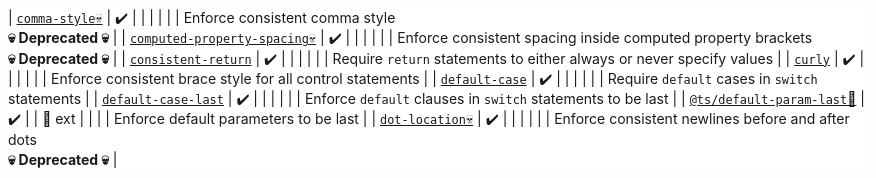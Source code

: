 | [`comma-style`💀](https://eslint.org/docs/latest/rules/comma-style)                                                                         |  ✔️       |           |        |        |           |          | Enforce consistent comma style<br/>**💀 Deprecated 💀**                                                                                                                                                                                                                                                                                                                                                                                                                                                                   |
| [`computed-property-spacing`💀](https://eslint.org/docs/latest/rules/computed-property-spacing)                                             |  ✔️       |           |        |        |           |          | Enforce consistent spacing inside computed property brackets<br/>**💀 Deprecated 💀**                                                                                                                                                                                                                                                                                                                                                                                                                                     |
| [`consistent-return`](https://eslint.org/docs/latest/rules/consistent-return)                                                               |  ✔️       |           |        |        |           |          | Require `return` statements to either always or never specify values                                                                                                                                                                                                                                                                                                                                                                                                                                                      |
| [`curly`](https://eslint.org/docs/latest/rules/curly)                                                                                       |  ✔️       |           |        |        |           |          | Enforce consistent brace style for all control statements                                                                                                                                                                                                                                                                                                                                                                                                                                                                 |
| [`default-case`](https://eslint.org/docs/latest/rules/default-case)                                                                         |  ✔️       |           |        |        |           |          | Require `default` cases in `switch` statements                                                                                                                                                                                                                                                                                                                                                                                                                                                                            |
| [`default-case-last`](https://eslint.org/docs/latest/rules/default-case-last)                                                               |  ✔️       |           |        |        |           |          | Enforce `default` clauses in `switch` statements to be last                                                                                                                                                                                                                                                                                                                                                                                                                                                               |
| [`@ts/default-param-last`🧱](https://typescript-eslint.io/rules/default-param-last)                                                         |  ✔️       |           | 🧱 ext |        |           |          | Enforce default parameters to be last                                                                                                                                                                                                                                                                                                                                                                                                                                                                                     |
| [`dot-location`💀](https://eslint.org/docs/latest/rules/dot-location)                                                                       |  ✔️       |           |        |        |           |          | Enforce consistent newlines before and after dots<br/>**💀 Deprecated 💀**                                                                                                                                                                                                                                                                                                                                                                                                                                                |
